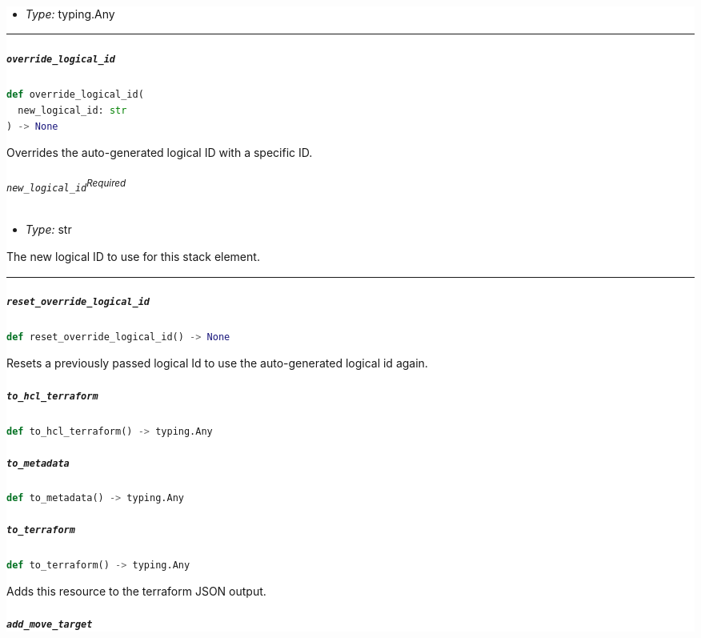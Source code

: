 - *Type:* typing.Any

---

##### `override_logical_id` <a name="override_logical_id" id="@cdktf/provider-upcloud.gateway.Gateway.overrideLogicalId"></a>

```python
def override_logical_id(
  new_logical_id: str
) -> None
```

Overrides the auto-generated logical ID with a specific ID.

###### `new_logical_id`<sup>Required</sup> <a name="new_logical_id" id="@cdktf/provider-upcloud.gateway.Gateway.overrideLogicalId.parameter.newLogicalId"></a>

- *Type:* str

The new logical ID to use for this stack element.

---

##### `reset_override_logical_id` <a name="reset_override_logical_id" id="@cdktf/provider-upcloud.gateway.Gateway.resetOverrideLogicalId"></a>

```python
def reset_override_logical_id() -> None
```

Resets a previously passed logical Id to use the auto-generated logical id again.

##### `to_hcl_terraform` <a name="to_hcl_terraform" id="@cdktf/provider-upcloud.gateway.Gateway.toHclTerraform"></a>

```python
def to_hcl_terraform() -> typing.Any
```

##### `to_metadata` <a name="to_metadata" id="@cdktf/provider-upcloud.gateway.Gateway.toMetadata"></a>

```python
def to_metadata() -> typing.Any
```

##### `to_terraform` <a name="to_terraform" id="@cdktf/provider-upcloud.gateway.Gateway.toTerraform"></a>

```python
def to_terraform() -> typing.Any
```

Adds this resource to the terraform JSON output.

##### `add_move_target` <a name="add_move_target" id="@cdktf/provider-upcloud.gateway.Gateway.addMoveTarget"></a>
